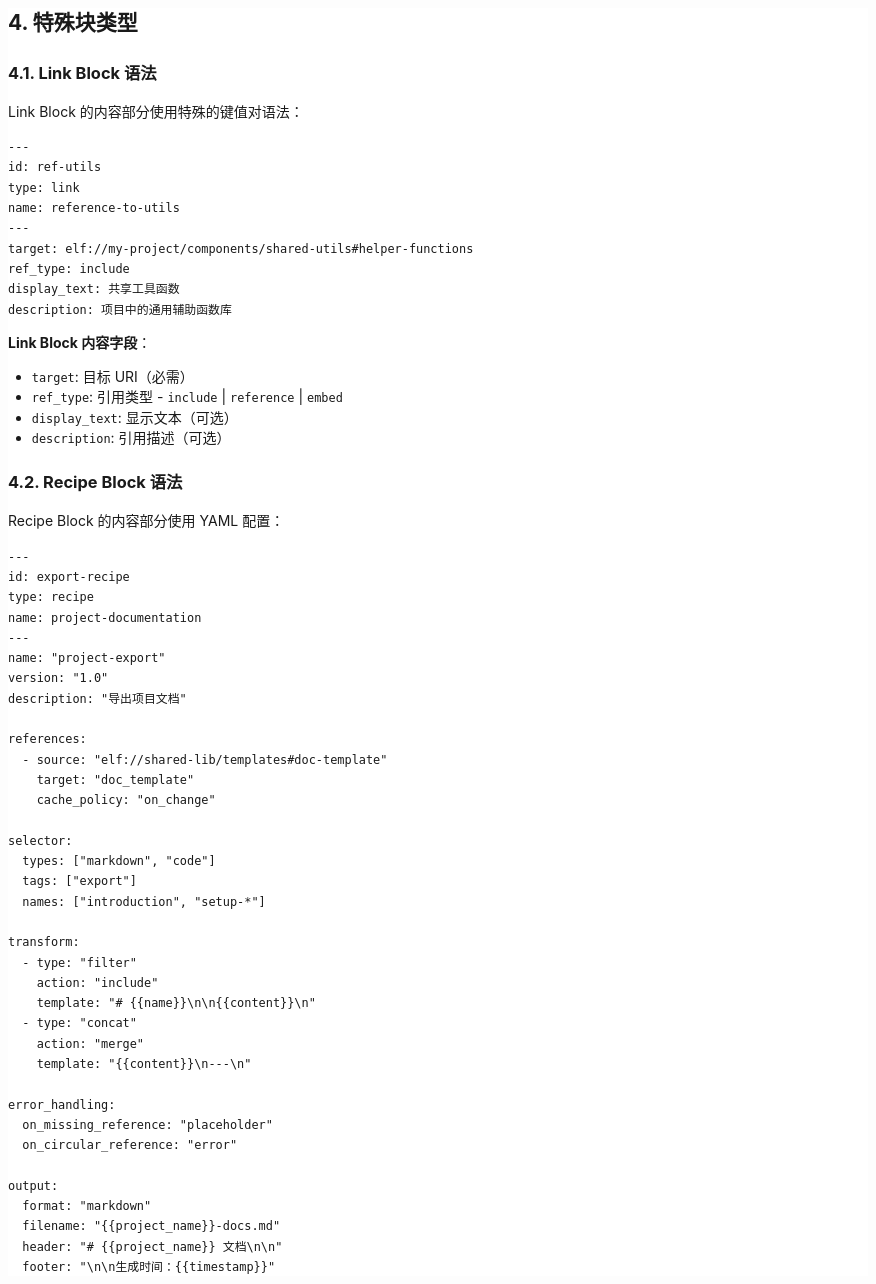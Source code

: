 ## 4. 特殊块类型

### 4.1. Link Block 语法

Link Block 的内容部分使用特殊的键值对语法：

```elf
---
id: ref-utils
type: link
name: reference-to-utils
---
target: elf://my-project/components/shared-utils#helper-functions
ref_type: include
display_text: 共享工具函数
description: 项目中的通用辅助函数库
```

**Link Block 内容字段**：
- `target`: 目标 URI（必需）
- `ref_type`: 引用类型 - `include` | `reference` | `embed`
- `display_text`: 显示文本（可选）
- `description`: 引用描述（可选）

### 4.2. Recipe Block 语法

Recipe Block 的内容部分使用 YAML 配置：

```elf
---
id: export-recipe
type: recipe
name: project-documentation
---
name: "project-export"
version: "1.0"
description: "导出项目文档"

references:
  - source: "elf://shared-lib/templates#doc-template"
    target: "doc_template"
    cache_policy: "on_change"

selector:
  types: ["markdown", "code"]
  tags: ["export"]
  names: ["introduction", "setup-*"]

transform:
  - type: "filter"
    action: "include"
    template: "# {{name}}\n\n{{content}}\n"
  - type: "concat"
    action: "merge"
    template: "{{content}}\n---\n"

error_handling:
  on_missing_reference: "placeholder"
  on_circular_reference: "error"
  
output:
  format: "markdown"
  filename: "{{project_name}}-docs.md"
  header: "# {{project_name}} 文档\n\n"
  footer: "\n\n生成时间：{{timestamp}}"
```